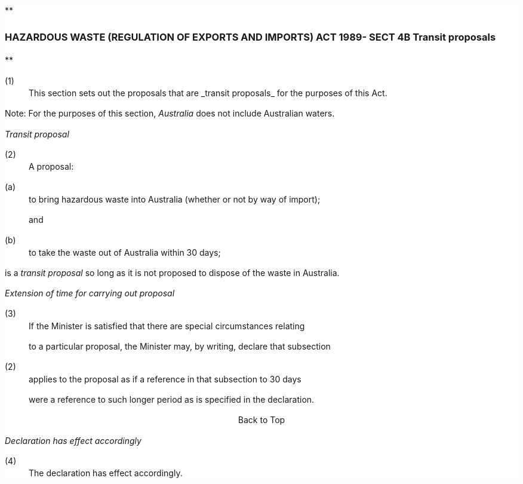 </dd> </dl>

**

###  HAZARDOUS WASTE (REGULATION OF EXPORTS AND IMPORTS) ACT 1989- SECT 4B  Transit proposals 
**

 <dl compact="">

<dt>(1)</dt><dd>This section sets out the proposals that are _transit proposals_ for the purposes of this Act.

</dd> </dl>

<dl compact=""><dl compact="">

Note:	For the purposes of this section, _Australia_ does not include Australian waters.

 </dl></dl>

_Transit proposal_

<dl compact="">

<dt>(2)</dt><dd>A proposal:

</dd> </dl>

<dl compact=""><dl compact=""><dl compact="">

<dt>(a)</dt><dd>to bring hazardous waste into Australia (whether or not by way of import);

and</dd>

<dt>(b)</dt><dd>to take the waste out of Australia within 30 days;

</dd>

</dl></dl></dl>

is a _transit proposal_ so long as it is not proposed to dispose of the waste in Australia.

_Extension of time for carrying out proposal_

<dl compact="">

<dt>(3)</dt><dd>If the Minister is satisfied that there are special circumstances relating

to a particular proposal, the Minister may, by writing, declare that subsection

<dt>(2)</dt><dd>applies to the proposal as if a reference in that subsection to 30 days

were a reference to such longer period as is specified in the declaration.

</dd> </dd></dl>

<center>Back to Top</center>

_Declaration has effect accordingly_

<dl compact="">

<dt>(4)</dt><dd>The declaration has effect accordingly.
